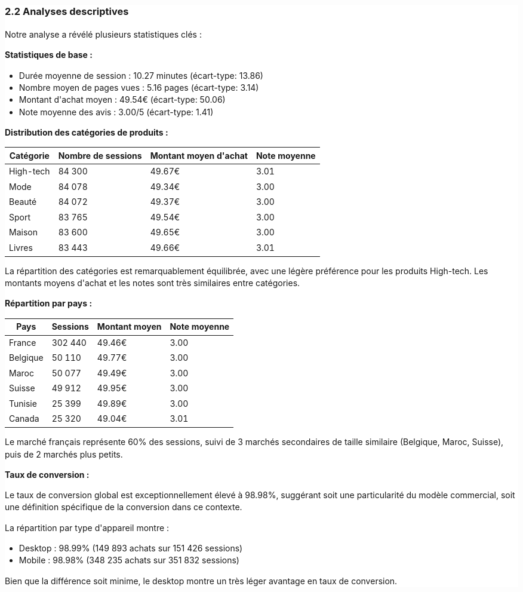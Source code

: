 ### 2.2 Analyses descriptives

Notre analyse a révélé plusieurs statistiques clés :

**Statistiques de base :**
- Durée moyenne de session : 10.27 minutes (écart-type: 13.86)
- Nombre moyen de pages vues : 5.16 pages (écart-type: 3.14)
- Montant d'achat moyen : 49.54€ (écart-type: 50.06)
- Note moyenne des avis : 3.00/5 (écart-type: 1.41)

**Distribution des catégories de produits :**

| Catégorie | Nombre de sessions | Montant moyen d'achat | Note moyenne |
|-----------|-------------------|----------------------|--------------|
| High-tech | 84 300            | 49.67€               | 3.01         |
| Mode      | 84 078            | 49.34€               | 3.00         |
| Beauté    | 84 072            | 49.37€               | 3.00         |
| Sport     | 83 765            | 49.54€               | 3.00         |
| Maison    | 83 600            | 49.65€               | 3.00         |
| Livres    | 83 443            | 49.66€               | 3.01         |

La répartition des catégories est remarquablement équilibrée, avec une légère préférence pour les produits High-tech. Les montants moyens d'achat et les notes sont très similaires entre catégories.

**Répartition par pays :**

| Pays     | Sessions | Montant moyen | Note moyenne |
|----------|----------|---------------|--------------|
| France   | 302 440  | 49.46€        | 3.00         |
| Belgique | 50 110   | 49.77€        | 3.00         |
| Maroc    | 50 077   | 49.49€        | 3.00         |
| Suisse   | 49 912   | 49.95€        | 3.00         |
| Tunisie  | 25 399   | 49.89€        | 3.00         |
| Canada   | 25 320   | 49.04€        | 3.01         |

Le marché français représente 60% des sessions, suivi de 3 marchés secondaires de taille similaire (Belgique, Maroc, Suisse), puis de 2 marchés plus petits.

**Taux de conversion :**

Le taux de conversion global est exceptionnellement élevé à 98.98%, suggérant soit une particularité du modèle commercial, soit une définition spécifique de la conversion dans ce contexte.

La répartition par type d'appareil montre :
- Desktop : 98.99% (149 893 achats sur 151 426 sessions)
- Mobile : 98.98% (348 235 achats sur 351 832 sessions)

Bien que la différence soit minime, le desktop montre un très léger avantage en taux de conversion.
